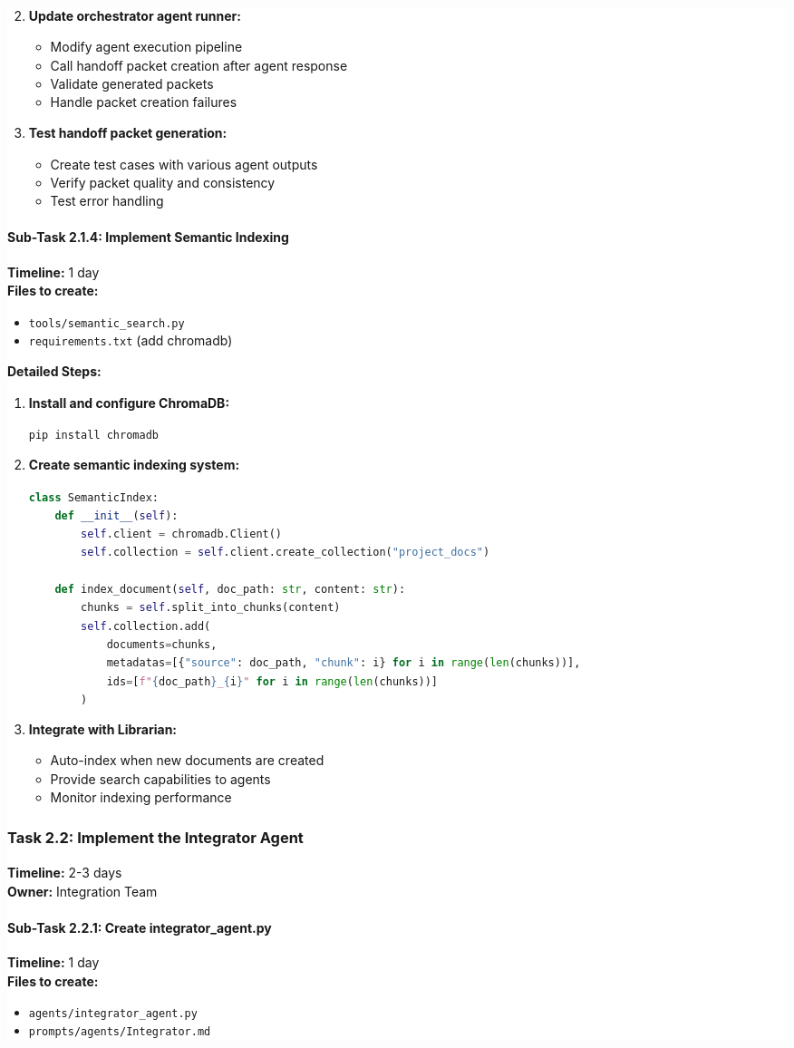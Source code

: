 2. **Update orchestrator agent runner:**
   - Modify agent execution pipeline
   - Call handoff packet creation after agent response
   - Validate generated packets
   - Handle packet creation failures

3. **Test handoff packet generation:**
   - Create test cases with various agent outputs
   - Verify packet quality and consistency
   - Test error handling

#### Sub-Task 2.1.4: Implement Semantic Indexing
**Timeline:** 1 day  
**Files to create:**
- `tools/semantic_search.py`
- `requirements.txt` (add chromadb)

**Detailed Steps:**
1. **Install and configure ChromaDB:**
   ```bash
   pip install chromadb
   ```

2. **Create semantic indexing system:**
   ```python
   class SemanticIndex:
       def __init__(self):
           self.client = chromadb.Client()
           self.collection = self.client.create_collection("project_docs")
       
       def index_document(self, doc_path: str, content: str):
           chunks = self.split_into_chunks(content)
           self.collection.add(
               documents=chunks,
               metadatas=[{"source": doc_path, "chunk": i} for i in range(len(chunks))],
               ids=[f"{doc_path}_{i}" for i in range(len(chunks))]
           )
   ```

3. **Integrate with Librarian:**
   - Auto-index when new documents are created
   - Provide search capabilities to agents
   - Monitor indexing performance

### Task 2.2: Implement the Integrator Agent
**Timeline:** 2-3 days  
**Owner:** Integration Team

#### Sub-Task 2.2.1: Create integrator_agent.py
**Timeline:** 1 day  
**Files to create:**
- `agents/integrator_agent.py`
- `prompts/agents/Integrator.md`
